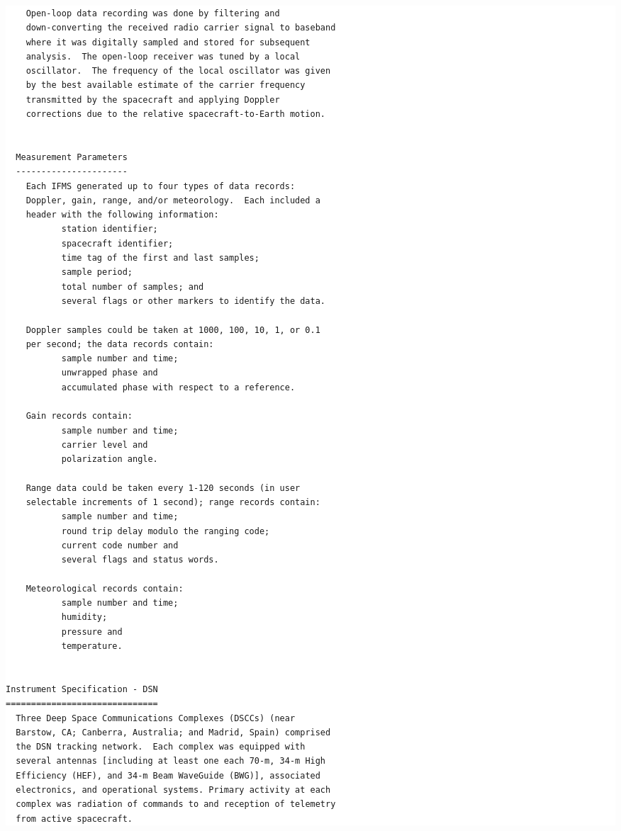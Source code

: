         Open-loop data recording was done by filtering and
        down-converting the received radio carrier signal to baseband
        where it was digitally sampled and stored for subsequent
        analysis.  The open-loop receiver was tuned by a local
        oscillator.  The frequency of the local oscillator was given
        by the best available estimate of the carrier frequency
        transmitted by the spacecraft and applying Doppler
        corrections due to the relative spacecraft-to-Earth motion.
 
 
      Measurement Parameters
      ----------------------
        Each IFMS generated up to four types of data records:
        Doppler, gain, range, and/or meteorology.  Each included a
        header with the following information:
               station identifier;
               spacecraft identifier;
               time tag of the first and last samples;
               sample period;
               total number of samples; and
               several flags or other markers to identify the data.
 
        Doppler samples could be taken at 1000, 100, 10, 1, or 0.1
        per second; the data records contain:
               sample number and time;
               unwrapped phase and
               accumulated phase with respect to a reference.
 
        Gain records contain:
               sample number and time;
               carrier level and
               polarization angle.
 
        Range data could be taken every 1-120 seconds (in user
        selectable increments of 1 second); range records contain:
               sample number and time;
               round trip delay modulo the ranging code;
               current code number and
               several flags and status words.
 
        Meteorological records contain:
               sample number and time;
               humidity;
               pressure and
               temperature.
 
 
    Instrument Specification - DSN
    ==============================
      Three Deep Space Communications Complexes (DSCCs) (near
      Barstow, CA; Canberra, Australia; and Madrid, Spain) comprised
      the DSN tracking network.  Each complex was equipped with
      several antennas [including at least one each 70-m, 34-m High
      Efficiency (HEF), and 34-m Beam WaveGuide (BWG)], associated
      electronics, and operational systems. Primary activity at each
      complex was radiation of commands to and reception of telemetry
      from active spacecraft.
 